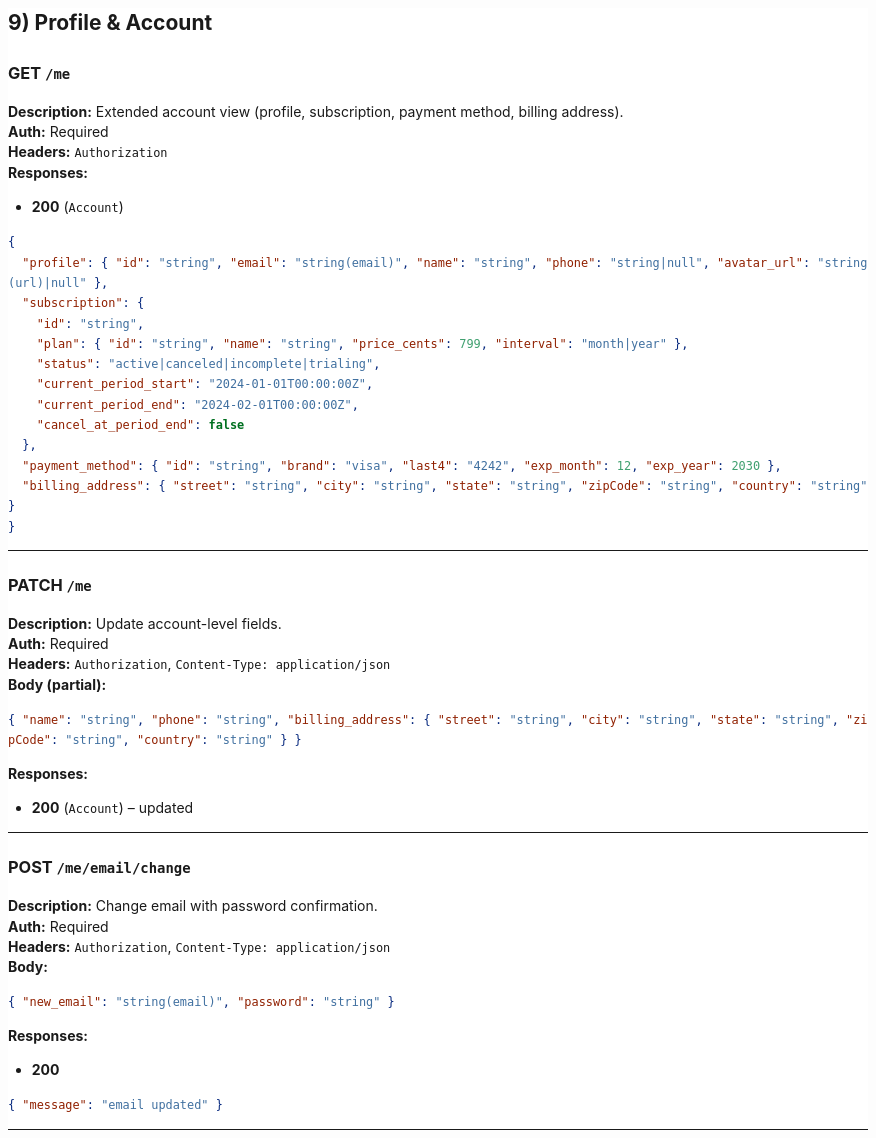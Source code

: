 
## 9) Profile & Account

### GET `/me`
**Description:** Extended account view (profile, subscription, payment method, billing address).  
**Auth:** Required  
**Headers:** `Authorization`  
**Responses:**
- **200** (`Account`)
```json
{
  "profile": { "id": "string", "email": "string(email)", "name": "string", "phone": "string|null", "avatar_url": "string(url)|null" },
  "subscription": {
    "id": "string",
    "plan": { "id": "string", "name": "string", "price_cents": 799, "interval": "month|year" },
    "status": "active|canceled|incomplete|trialing",
    "current_period_start": "2024-01-01T00:00:00Z",
    "current_period_end": "2024-02-01T00:00:00Z",
    "cancel_at_period_end": false
  },
  "payment_method": { "id": "string", "brand": "visa", "last4": "4242", "exp_month": 12, "exp_year": 2030 },
  "billing_address": { "street": "string", "city": "string", "state": "string", "zipCode": "string", "country": "string" }
}
```

---

### PATCH `/me`
**Description:** Update account-level fields.  
**Auth:** Required  
**Headers:** `Authorization`, `Content-Type: application/json`  
**Body (partial):**
```json
{ "name": "string", "phone": "string", "billing_address": { "street": "string", "city": "string", "state": "string", "zipCode": "string", "country": "string" } }
```
**Responses:**
- **200** (`Account`) – updated

---

### POST `/me/email/change`
**Description:** Change email with password confirmation.  
**Auth:** Required  
**Headers:** `Authorization`, `Content-Type: application/json`  
**Body:**
```json
{ "new_email": "string(email)", "password": "string" }
```
**Responses:**
- **200**
```json
{ "message": "email updated" }
```

---